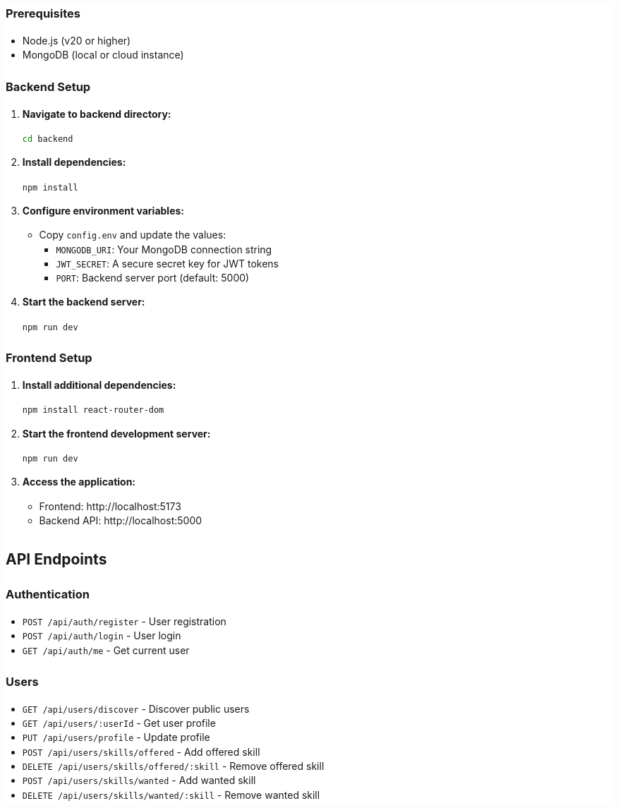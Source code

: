 ### Prerequisites
- Node.js (v20 or higher)
- MongoDB (local or cloud instance)

### Backend Setup

1. **Navigate to backend directory:**
   ```bash
   cd backend
   ```

2. **Install dependencies:**
   ```bash
   npm install
   ```

3. **Configure environment variables:**
   - Copy `config.env` and update the values:
     - `MONGODB_URI`: Your MongoDB connection string
     - `JWT_SECRET`: A secure secret key for JWT tokens
     - `PORT`: Backend server port (default: 5000)

4. **Start the backend server:**
   ```bash
   npm run dev
   ```

### Frontend Setup

1. **Install additional dependencies:**
   ```bash
   npm install react-router-dom
   ```

2. **Start the frontend development server:**
   ```bash
   npm run dev
   ```

3. **Access the application:**
   - Frontend: http://localhost:5173
   - Backend API: http://localhost:5000

## API Endpoints

### Authentication
- `POST /api/auth/register` - User registration
- `POST /api/auth/login` - User login
- `GET /api/auth/me` - Get current user

### Users
- `GET /api/users/discover` - Discover public users
- `GET /api/users/:userId` - Get user profile
- `PUT /api/users/profile` - Update profile
- `POST /api/users/skills/offered` - Add offered skill
- `DELETE /api/users/skills/offered/:skill` - Remove offered skill
- `POST /api/users/skills/wanted` - Add wanted skill
- `DELETE /api/users/skills/wanted/:skill` - Remove wanted skill
